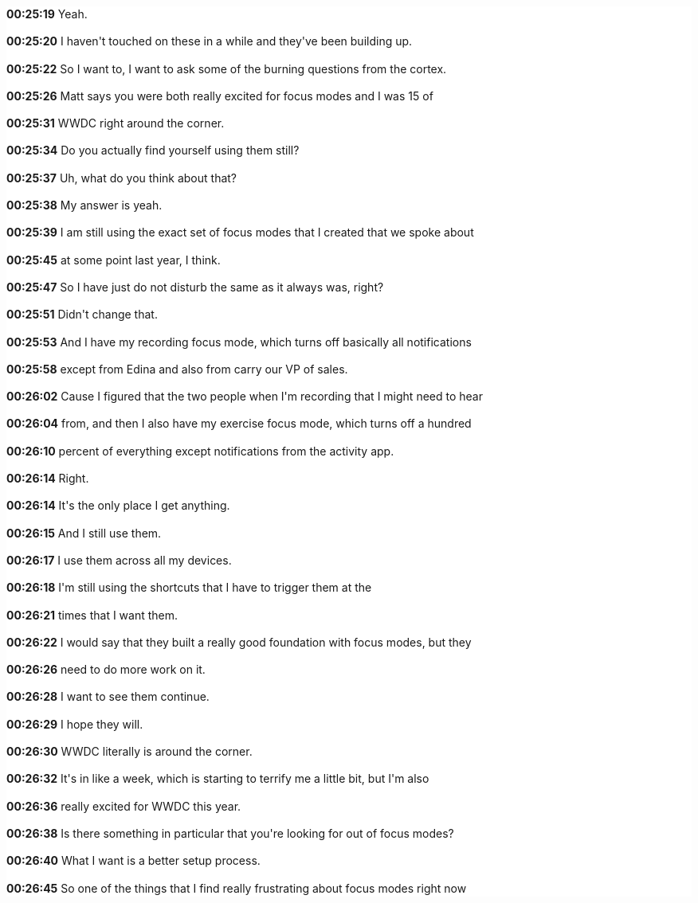 **00:25:19** Yeah.

**00:25:20** I haven't touched on these in a while and they've been building up.

**00:25:22** So I want to, I want to ask some of the burning questions from the cortex.

**00:25:26** Matt says you were both really excited for focus modes and I was 15 of

**00:25:31** WWDC right around the corner.

**00:25:34** Do you actually find yourself using them still?

**00:25:37** Uh, what do you think about that?

**00:25:38** My answer is yeah.

**00:25:39** I am still using the exact set of focus modes that I created that we spoke about

**00:25:45** at some point last year, I think.

**00:25:47** So I have just do not disturb the same as it always was, right?

**00:25:51** Didn't change that.

**00:25:53** And I have my recording focus mode, which turns off basically all notifications

**00:25:58** except from Edina and also from carry our VP of sales.

**00:26:02** Cause I figured that the two people when I'm recording that I might need to hear

**00:26:04** from, and then I also have my exercise focus mode, which turns off a hundred

**00:26:10** percent of everything except notifications from the activity app.

**00:26:14** Right.

**00:26:14** It's the only place I get anything.

**00:26:15** And I still use them.

**00:26:17** I use them across all my devices.

**00:26:18** I'm still using the shortcuts that I have to trigger them at the

**00:26:21** times that I want them.

**00:26:22** I would say that they built a really good foundation with focus modes, but they

**00:26:26** need to do more work on it.

**00:26:28** I want to see them continue.

**00:26:29** I hope they will.

**00:26:30** WWDC literally is around the corner.

**00:26:32** It's in like a week, which is starting to terrify me a little bit, but I'm also

**00:26:36** really excited for WWDC this year.

**00:26:38** Is there something in particular that you're looking for out of focus modes?

**00:26:40** What I want is a better setup process.

**00:26:45** So one of the things that I find really frustrating about focus modes right now
